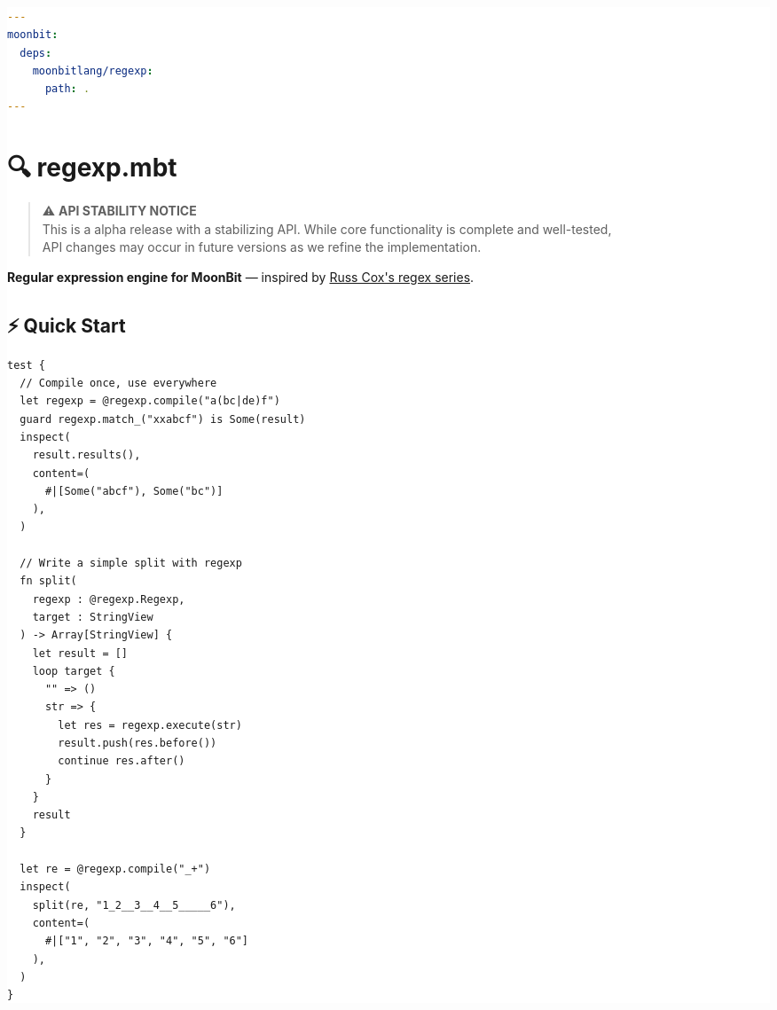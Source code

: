 ```yaml
---
moonbit:
  deps:
    moonbitlang/regexp:
      path: .
---
```


# 🔍 regexp.mbt

> ⚠️ **API STABILITY NOTICE**\
> This is a alpha release with a stabilizing API. While core functionality is
> complete and well-tested,\
> API changes may occur in future versions as we refine the implementation.

**Regular expression engine for MoonBit** — inspired by
[Russ Cox's regex series](https://swtch.com/~rsc/regexp/regexp1.html).

## ⚡ Quick Start

```moonbit
test {
  // Compile once, use everywhere
  let regexp = @regexp.compile("a(bc|de)f")
  guard regexp.match_("xxabcf") is Some(result)
  inspect(
    result.results(),
    content=(
      #|[Some("abcf"), Some("bc")]
    ),
  )

  // Write a simple split with regexp
  fn split(
    regexp : @regexp.Regexp,
    target : StringView
  ) -> Array[StringView] {
    let result = []
    loop target {
      "" => ()
      str => {
        let res = regexp.execute(str)
        result.push(res.before())
        continue res.after()
      }
    }
    result
  }

  let re = @regexp.compile("_+")
  inspect(
    split(re, "1_2__3__4__5_____6"),
    content=(
      #|["1", "2", "3", "4", "5", "6"]
    ),
  )
}
```
